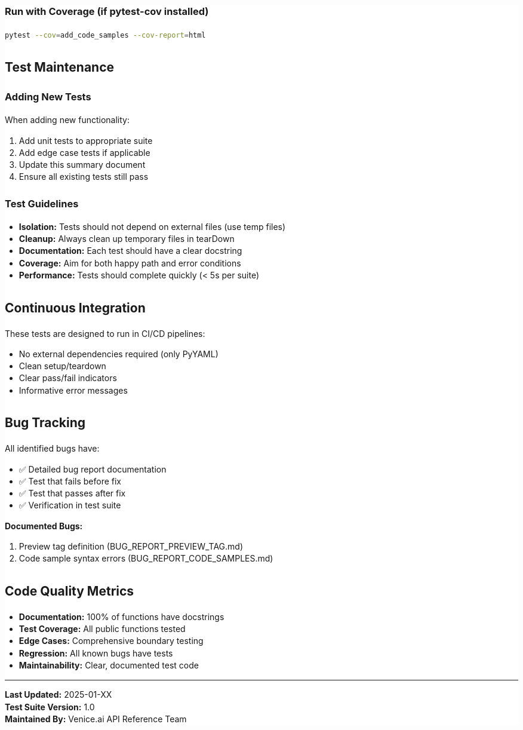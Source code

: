 ### Run with Coverage (if pytest-cov installed)
```bash
pytest --cov=add_code_samples --cov-report=html
```

## Test Maintenance

### Adding New Tests

When adding new functionality:
1. Add unit tests to appropriate suite
2. Add edge case tests if applicable
3. Update this summary document
4. Ensure all existing tests still pass

### Test Guidelines

- **Isolation:** Tests should not depend on external files (use temp files)
- **Cleanup:** Always clean up temporary files in tearDown
- **Documentation:** Each test should have a clear docstring
- **Coverage:** Aim for both happy path and error conditions
- **Performance:** Tests should complete quickly (< 5s per suite)

## Continuous Integration

These tests are designed to run in CI/CD pipelines:
- No external dependencies required (only PyYAML)
- Clean setup/teardown
- Clear pass/fail indicators
- Informative error messages

## Bug Tracking

All identified bugs have:
- ✅ Detailed bug report documentation
- ✅ Test that fails before fix
- ✅ Test that passes after fix
- ✅ Verification in test suite

**Documented Bugs:**
1. Preview tag definition (BUG_REPORT_PREVIEW_TAG.md)
2. Code sample syntax errors (BUG_REPORT_CODE_SAMPLES.md)

## Code Quality Metrics

- **Documentation:** 100% of functions have docstrings
- **Test Coverage:** All public functions tested
- **Edge Cases:** Comprehensive boundary testing
- **Regression:** All known bugs have tests
- **Maintainability:** Clear, documented test code

---

**Last Updated:** 2025-01-XX  
**Test Suite Version:** 1.0  
**Maintained By:** Venice.ai API Reference Team
